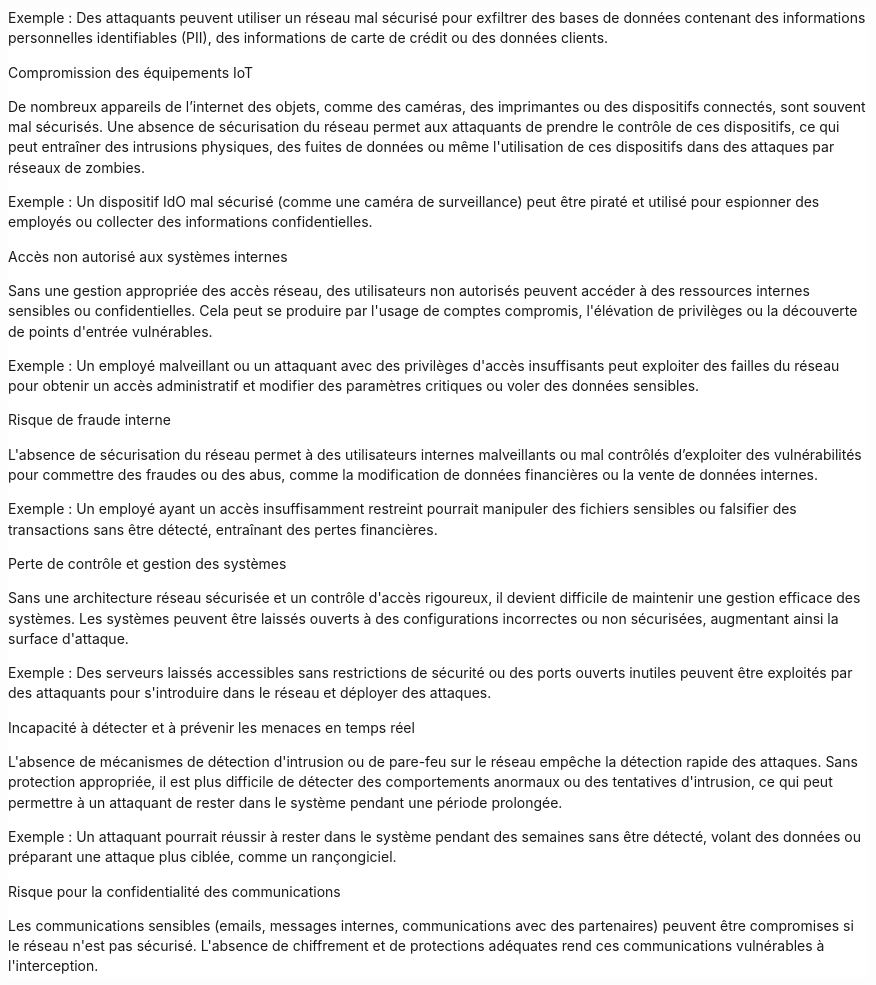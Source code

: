 Exemple : Des attaquants peuvent utiliser un réseau mal sécurisé pour exfiltrer des bases de données contenant des informations personnelles identifiables (PII), des informations de carte de crédit ou des données clients.

Compromission des équipements IoT

De nombreux appareils de l’internet des objets, comme des caméras, des imprimantes ou des dispositifs connectés, sont souvent mal sécurisés. Une absence de sécurisation du réseau permet aux attaquants de prendre le contrôle de ces dispositifs, ce qui peut entraîner des intrusions physiques, des fuites de données ou même l'utilisation de ces dispositifs dans des attaques par réseaux de zombies.

Exemple : Un dispositif IdO mal sécurisé (comme une caméra de surveillance) peut être piraté et utilisé pour espionner des employés ou collecter des informations confidentielles.

Accès non autorisé aux systèmes internes

Sans une gestion appropriée des accès réseau, des utilisateurs non autorisés peuvent accéder à des ressources internes sensibles ou confidentielles. Cela peut se produire par l'usage de comptes compromis, l'élévation de privilèges ou la découverte de points d'entrée vulnérables.

Exemple : Un employé malveillant ou un attaquant avec des privilèges d'accès insuffisants peut exploiter des failles du réseau pour obtenir un accès administratif et modifier des paramètres critiques ou voler des données sensibles.

Risque de fraude interne

L'absence de sécurisation du réseau permet à des utilisateurs internes malveillants ou mal contrôlés d’exploiter des vulnérabilités pour commettre des fraudes ou des abus, comme la modification de données financières ou la vente de données internes.

Exemple : Un employé ayant un accès insuffisamment restreint pourrait manipuler des fichiers sensibles ou falsifier des transactions sans être détecté, entraînant des pertes financières.

Perte de contrôle et gestion des systèmes

Sans une architecture réseau sécurisée et un contrôle d'accès rigoureux, il devient difficile de maintenir une gestion efficace des systèmes. Les systèmes peuvent être laissés ouverts à des configurations incorrectes ou non sécurisées, augmentant ainsi la surface d'attaque.

Exemple : Des serveurs laissés accessibles sans restrictions de sécurité ou des ports ouverts inutiles peuvent être exploités par des attaquants pour s'introduire dans le réseau et déployer des attaques.

Incapacité à détecter et à prévenir les menaces en temps réel

L'absence de mécanismes de détection d'intrusion ou de pare-feu sur le réseau empêche la détection rapide des attaques. Sans protection appropriée, il est plus difficile de détecter des comportements anormaux ou des tentatives d'intrusion, ce qui peut permettre à un attaquant de rester dans le système pendant une période prolongée.

Exemple : Un attaquant pourrait réussir à rester dans le système pendant des semaines sans être détecté, volant des données ou préparant une attaque plus ciblée, comme un rançongiciel.

Risque pour la confidentialité des communications

Les communications sensibles (emails, messages internes, communications avec des partenaires) peuvent être compromises si le réseau n'est pas sécurisé. L'absence de chiffrement et de protections adéquates rend ces communications vulnérables à l'interception.
